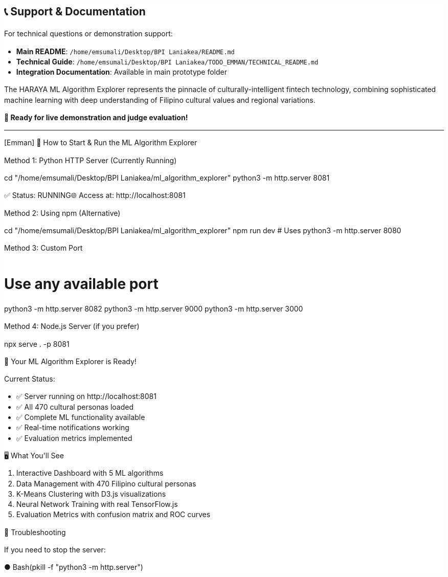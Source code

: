 
## 📞 **Support & Documentation**

For technical questions or demonstration support:
- **Main README**: `/home/emsumali/Desktop/BPI Laniakea/README.md`
- **Technical Guide**: `/home/emsumali/Desktop/BPI Laniakea/TODO_EMMAN/TECHNICAL_README.md`
- **Integration Documentation**: Available in main prototype folder

The HARAYA ML Algorithm Explorer represents the pinnacle of culturally-intelligent fintech technology, combining sophisticated machine learning with deep understanding of Filipino cultural values and regional variations.

**🎯 Ready for live demonstration and judge evaluation!**

---
[Emman]
  🚀 How to Start & Run the ML Algorithm Explorer

  Method 1: Python HTTP Server (Currently Running)

  cd "/home/emsumali/Desktop/BPI Laniakea/ml_algorithm_explorer"
  python3 -m http.server 8081

  ✅ Status: RUNNING🌐 Access at: http://localhost:8081

  Method 2: Using npm (Alternative)

  cd "/home/emsumali/Desktop/BPI Laniakea/ml_algorithm_explorer"
  npm run dev  # Uses python3 -m http.server 8080

  Method 3: Custom Port

  # Use any available port
  python3 -m http.server 8082
  python3 -m http.server 9000
  python3 -m http.server 3000

  Method 4: Node.js Server (if you prefer)

  npx serve . -p 8081

  🎯 Your ML Algorithm Explorer is Ready!

  Current Status:
  - ✅ Server running on http://localhost:8081
  - ✅ All 470 cultural personas loaded
  - ✅ Complete ML functionality available
  - ✅ Real-time notifications working
  - ✅ Evaluation metrics implemented

  🖥️ What You'll See

  1. Interactive Dashboard with 5 ML algorithms
  2. Data Management with 470 Filipino cultural personas
  3. K-Means Clustering with D3.js visualizations
  4. Neural Network Training with real TensorFlow.js
  5. Evaluation Metrics with confusion matrix and ROC curves

  🔧 Troubleshooting

  If you need to stop the server:

● Bash(pkill -f "python3 -m http.server")
